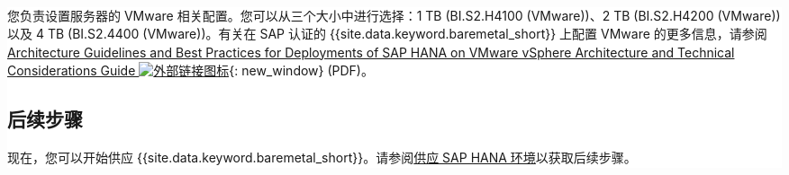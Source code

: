 您负责设置服务器的 VMware 相关配置。您可以从三个大小中进行选择：1 TB (BI.S2.H4100 (VMware))、2 TB (BI.S2.H4200 (VMware)) 以及 4 TB (BI.S2.4400 (VMware))。有关在 SAP 认证的
{{site.data.keyword.baremetal_short}} 上配置 VMware 的更多信息，请参阅 [Architecture Guidelines and Best Practices for Deployments of SAP HANA on VMware vSphere Architecture and Technical Considerations Guide ![外部链接图标](../icons/launch-glyph.svg "外部链接图标")](https://www.vmware.com/content/dam/digitalmarketing/vmware/en/pdf/whitepaper/sap_hana_on_vmware_vsphere_best_practices_guide-white-paper.pdf){: new_window} (PDF)。

## 后续步骤

现在，您可以开始供应 {{site.data.keyword.baremetal_short}}。请参阅[供应 SAP HANA 环境](/docs/infrastructure/sap-hana?topic=sap-hana-provision_environment#provision_environment)以获取后续步骤。
